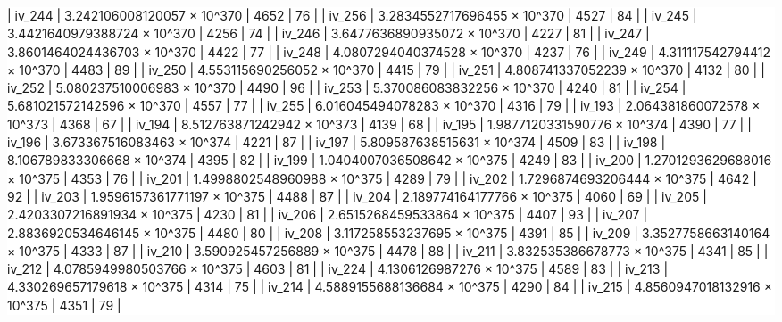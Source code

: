 | iv_244 | 3.242106008120057 × 10^370 | 4652 | 76 |
| iv_256 | 3.2834552717696455 × 10^370 | 4527 | 84 |
| iv_245 | 3.4421640979388724 × 10^370 | 4256 | 74 |
| iv_246 | 3.6477636890935072 × 10^370 | 4227 | 81 |
| iv_247 | 3.8601464024436703 × 10^370 | 4422 | 77 |
| iv_248 | 4.0807294040374528 × 10^370 | 4237 | 76 |
| iv_249 | 4.311117542794412 × 10^370 | 4483 | 89 |
| iv_250 | 4.553115690256052 × 10^370 | 4415 | 79 |
| iv_251 | 4.808741337052239 × 10^370 | 4132 | 80 |
| iv_252 | 5.080237510006983 × 10^370 | 4490 | 96 |
| iv_253 | 5.370086083832256 × 10^370 | 4240 | 81 |
| iv_254 | 5.681021572142596 × 10^370 | 4557 | 77 |
| iv_255 | 6.016045494078283 × 10^370 | 4316 | 79 |
| iv_193 | 2.064381860072578 × 10^373 | 4368 | 67 |
| iv_194 | 8.512763871242942 × 10^373 | 4139 | 68 |
| iv_195 | 1.9877120331590776 × 10^374 | 4390 | 77 |
| iv_196 | 3.673367516083463 × 10^374 | 4221 | 87 |
| iv_197 | 5.809587638515631 × 10^374 | 4509 | 83 |
| iv_198 | 8.106789833306668 × 10^374 | 4395 | 82 |
| iv_199 | 1.0404007036508642 × 10^375 | 4249 | 83 |
| iv_200 | 1.2701293629688016 × 10^375 | 4353 | 76 |
| iv_201 | 1.4998802548960988 × 10^375 | 4289 | 79 |
| iv_202 | 1.7296874693206444 × 10^375 | 4642 | 92 |
| iv_203 | 1.9596157361771197 × 10^375 | 4488 | 87 |
| iv_204 | 2.189774164177766 × 10^375 | 4060 | 69 |
| iv_205 | 2.4203307216891934 × 10^375 | 4230 | 81 |
| iv_206 | 2.6515268459533864 × 10^375 | 4407 | 93 |
| iv_207 | 2.8836920534646145 × 10^375 | 4480 | 80 |
| iv_208 | 3.117258553237695 × 10^375 | 4391 | 85 |
| iv_209 | 3.3527758663140164 × 10^375 | 4333 | 87 |
| iv_210 | 3.590925457256889 × 10^375 | 4478 | 88 |
| iv_211 | 3.832535386678773 × 10^375 | 4341 | 85 |
| iv_212 | 4.0785949980503766 × 10^375 | 4603 | 81 |
| iv_224 | 4.1306126987276 × 10^375 | 4589 | 83 |
| iv_213 | 4.330269657179618 × 10^375 | 4314 | 75 |
| iv_214 | 4.5889155688136684 × 10^375 | 4290 | 84 |
| iv_215 | 4.8560947018132916 × 10^375 | 4351 | 79 |